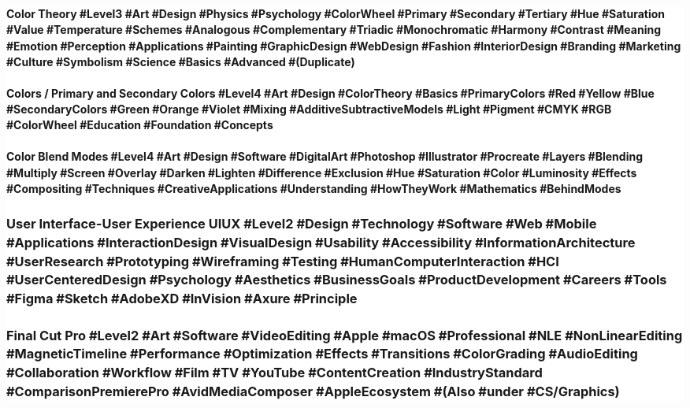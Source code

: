 #### Color Theory #Level3 #Art #Design #Physics #Psychology #ColorWheel #Primary #Secondary #Tertiary #Hue #Saturation #Value #Temperature #Schemes #Analogous #Complementary #Triadic #Monochromatic #Harmony #Contrast #Meaning #Emotion #Perception #Applications #Painting #GraphicDesign #WebDesign #Fashion #InteriorDesign #Branding #Marketing #Culture #Symbolism #Science #Basics #Advanced #(Duplicate)
#### Colors / Primary and Secondary Colors #Level4 #Art #Design #ColorTheory #Basics #PrimaryColors #Red #Yellow #Blue #SecondaryColors #Green #Orange #Violet #Mixing #AdditiveSubtractiveModels #Light #Pigment #CMYK #RGB #ColorWheel #Education #Foundation #Concepts
#### Color Blend Modes #Level4 #Art #Design #Software #DigitalArt #Photoshop #Illustrator #Procreate #Layers #Blending #Multiply #Screen #Overlay #Darken #Lighten #Difference #Exclusion #Hue #Saturation #Color #Luminosity #Effects #Compositing #Techniques #CreativeApplications #Understanding #HowTheyWork #Mathematics #BehindModes
### User Interface-User Experience UIUX #Level2 #Design #Technology #Software #Web #Mobile #Applications #InteractionDesign #VisualDesign #Usability #Accessibility #InformationArchitecture #UserResearch #Prototyping #Wireframing #Testing #HumanComputerInteraction #HCI #UserCenteredDesign #Psychology #Aesthetics #BusinessGoals #ProductDevelopment #Careers #Tools #Figma #Sketch #AdobeXD #InVision #Axure #Principle
### Final Cut Pro #Level2 #Art #Software #VideoEditing #Apple #macOS #Professional #NLE #NonLinearEditing #MagneticTimeline #Performance #Optimization #Effects #Transitions #ColorGrading #AudioEditing #Collaboration #Workflow #Film #TV #YouTube #ContentCreation #IndustryStandard #ComparisonPremierePro #AvidMediaComposer #AppleEcosystem #(Also #under #CS/Graphics)


